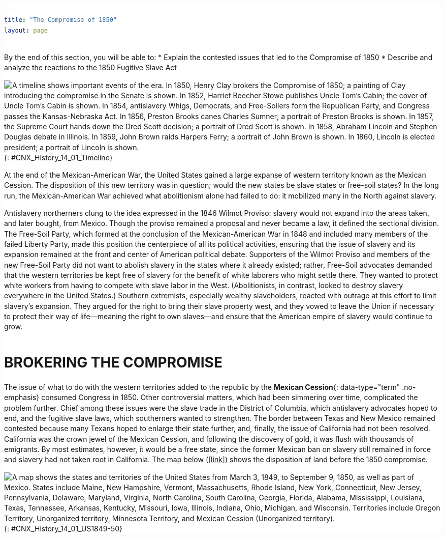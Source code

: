 ```yaml
---
title: "The Compromise of 1850"
layout: page
---
```



<div data-type="abstract" markdown="1">
By the end of this section, you will be able to:
* Explain the contested issues that led to the Compromise of 1850
* Describe and analyze the reactions to the 1850 Fugitive Slave Act

</div>

 ![A timeline shows important events of the era. In 1850, Henry Clay brokers the Compromise of 1850; a painting of Clay introducing the compromise in the Senate is shown. In 1852, Harriet Beecher Stowe publishes Uncle Tom&#x2019;s Cabin; the cover of Uncle Tom&#x2019;s Cabin is shown. In 1854, antislavery Whigs, Democrats, and Free-Soilers form the Republican Party, and Congress passes the Kansas-Nebraska Act. In 1856, Preston Brooks canes Charles Sumner; a portrait of Preston Brooks is shown. In 1857, the Supreme Court hands down the Dred Scott decision; a portrait of Dred Scott is shown. In 1858, Abraham Lincoln and Stephen Douglas debate in Illinois. In 1859, John Brown raids Harpers Ferry; a portrait of John Brown is shown. In 1860, Lincoln is elected president; a portrait of Lincoln is shown.](../resources/CNX_History_14_01_Timeline.jpg){: #CNX_History_14_01_Timeline}

At the end of the Mexican-American War, the United States gained a large expanse of western territory known as the Mexican Cession. The disposition of this new territory was in question; would the new states be slave states or free-soil states? In the long run, the Mexican-American War achieved what abolitionism alone had failed to do: it mobilized many in the North against slavery.

Antislavery northerners clung to the idea expressed in the 1846 Wilmot Proviso: slavery would not expand into the areas taken, and later bought, from Mexico. Though the proviso remained a proposal and never became a law, it defined the sectional division. The Free-Soil Party, which formed at the conclusion of the Mexican-American War in 1848 and included many members of the failed Liberty Party, made this position the centerpiece of all its political activities, ensuring that the issue of slavery and its expansion remained at the front and center of American political debate. Supporters of the Wilmot Proviso and members of the new Free-Soil Party did not want to abolish slavery in the states where it already existed; rather, Free-Soil advocates demanded that the western territories be kept free of slavery for the benefit of white laborers who might settle there. They wanted to protect white workers from having to compete with slave labor in the West. (Abolitionists, in contrast, looked to destroy slavery everywhere in the United States.) Southern extremists, especially wealthy slaveholders, reacted with outrage at this effort to limit slavery’s expansion. They argued for the right to bring their slave property west, and they vowed to leave the Union if necessary to protect their way of life—meaning the right to own slaves—and ensure that the American empire of slavery would continue to grow.

# BROKERING THE COMPROMISE

The issue of what to do with the western territories added to the republic by the **Mexican Cession**{: data-type="term" .no-emphasis} consumed Congress in 1850. Other controversial matters, which had been simmering over time, complicated the problem further. Chief among these issues were the slave trade in the District of Columbia, which antislavery advocates hoped to end, and the fugitive slave laws, which southerners wanted to strengthen. The border between Texas and New Mexico remained contested because many Texans hoped to enlarge their state further, and, finally, the issue of California had not been resolved. California was the crown jewel of the Mexican Cession, and following the discovery of gold, it was flush with thousands of emigrants. By most estimates, however, it would be a free state, since the former Mexican ban on slavery still remained in force and slavery had not taken root in California. The map below ([\[link\]](#CNX_History_14_01_US1849-50)) shows the disposition of land before the 1850 compromise.

 ![A map shows the states and territories of the United States from March 3, 1849, to September 9, 1850, as well as part of Mexico. States include Maine, New Hampshire, Vermont, Massachusetts, Rhode Island, New York, Connecticut, New Jersey, Pennsylvania, Delaware, Maryland, Virginia, North Carolina, South Carolina, Georgia, Florida, Alabama, Mississippi, Louisiana, Texas, Tennessee, Arkansas, Kentucky, Missouri, Iowa, Illinois, Indiana, Ohio, Michigan, and Wisconsin. Territories include Oregon Territory, Unorganized territory, Minnesota Territory, and Mexican Cession (Unorganized territory).](../resources/CNX_History_14_01_US1849-50.jpg "This map shows the states and territories of the United States as they were in 1849&#x2013;1850. (credit &#x201C;User:Golbez&#x201D;/Wikimedia Commons)"){: #CNX_History_14_01_US1849-50}


[1]: http://openstaxcollege.org/l/15LeviCoffin
[2]: http://openstaxcollege.org/l/15MIPFreedom